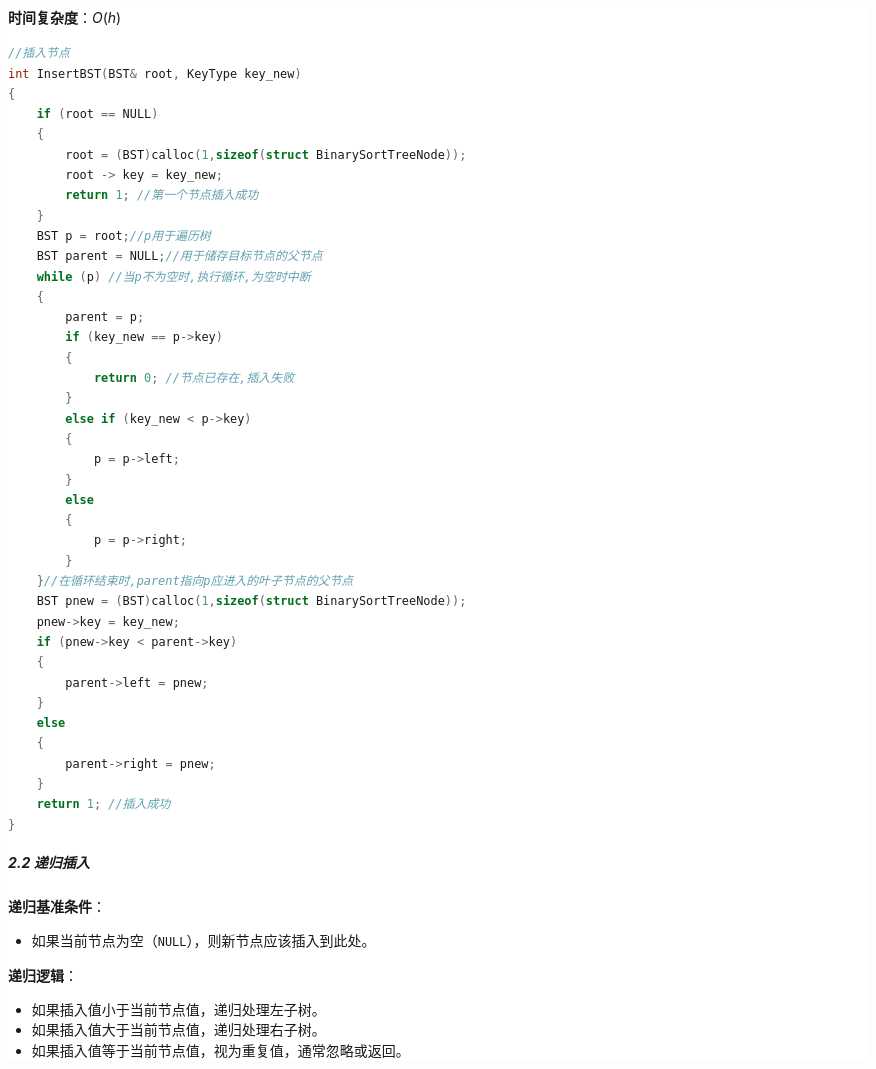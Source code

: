 **时间复杂度**：$O(h)$

```cpp
//插入节点
int InsertBST(BST& root, KeyType key_new)
{
    if (root == NULL)
    {
        root = (BST)calloc(1,sizeof(struct BinarySortTreeNode));
        root -> key = key_new;
        return 1; //第一个节点插入成功
    }
    BST p = root;//p用于遍历树
    BST parent = NULL;//用于储存目标节点的父节点
    while (p) //当p不为空时,执行循环,为空时中断
    {
        parent = p;
        if (key_new == p->key)
        {
            return 0; //节点已存在,插入失败
        }
        else if (key_new < p->key)
        {
            p = p->left;
        }
        else
        {
            p = p->right;
        }    
    }//在循环结束时,parent指向p应进入的叶子节点的父节点
    BST pnew = (BST)calloc(1,sizeof(struct BinarySortTreeNode));
    pnew->key = key_new;
    if (pnew->key < parent->key)
    {
        parent->left = pnew;
    }
    else
    {
        parent->right = pnew;
    }
    return 1; //插入成功    
}
```

##### 2.2 递归插入

**递归基准条件**：

- 如果当前节点为空（`NULL`），则新节点应该插入到此处。

**递归逻辑**：

- 如果插入值小于当前节点值，递归处理左子树。
- 如果插入值大于当前节点值，递归处理右子树。
- 如果插入值等于当前节点值，视为重复值，通常忽略或返回。
